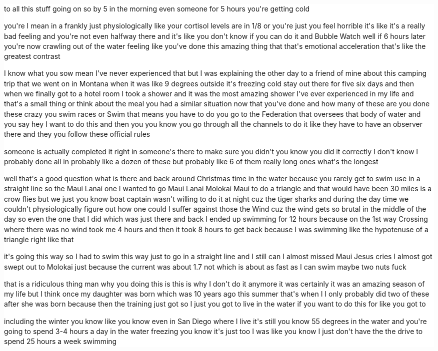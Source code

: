 <timemark seconds="878" />

 to all this stuff going on so by 5 in the morning even someone for 5 hours you're getting cold

<timemark seconds="885" />

 you're I mean in a frankly just physiologically like your cortisol levels are in 1/8 or you're just you feel horrible it's like it's a really bad feeling and you're not even halfway there and it's like you don't know if you can do it and Bubble Watch well if 6 hours later you're now crawling out of the water feeling like you've done this amazing thing that that's emotional acceleration that's like the greatest contrast

<timemark seconds="910" />

 I know what you sow mean I've never experienced that but I was explaining the other day to a friend of mine about this camping trip that we went on in Montana when it was like 9 degrees outside it's freezing cold stay out there for five six days and then when we finally got to a hotel room I took a shower and it was the most amazing shower I've ever experienced in my life and that's a small thing or think about the meal you had a similar situation now that you've done and how many of these are you done these crazy you swim races or Swim that means you have to do you go to the Federation that oversees that body of water and you say hey I want to do this and then you you know you go through all the channels to do it like they have to have an observer there and they you follow these official rules

<timemark seconds="970" />

 someone is actually completed it right in someone's there to make sure you didn't you know you did it correctly I don't know I probably done all in probably like a dozen of these but probably like 6 of them really long ones what's the longest

<timemark seconds="985" />

 well that's a good question what is there and back around Christmas time in the water because you rarely get to swim use in a straight line so the Maui Lanai one I wanted to go Maui Lanai Molokai Maui to do a triangle and that would have been 30 miles is a crow flies but we just you know boat captain wasn't willing to do it at night cuz the tiger sharks and during the day time we couldn't physiologically figure out how one could I suffer against those the Wind cuz the wind gets so brutal in the middle of the day so even the one that I did which was just there and back I ended up swimming for 12 hours because on the 1st way Crossing where there was no wind took me 4 hours and then it took 8 hours to get back because I was swimming like the hypotenuse of a triangle right like that

<timemark seconds="1046" />

 it's going this way so I had to swim this way just to go in a straight line and I still can I almost missed Maui Jesus cries I almost got swept out to Molokai just because the current was about 1.7 not which is about as fast as I can swim maybe two nuts fuck

<timemark seconds="1065" />

 that is a ridiculous thing man why you doing this is this is why I don't do it anymore it was certainly it was an amazing season of my life but I think once my daughter was born which was 10 years ago this summer that's when I I only probably did two of these after she was born because then the training just got so I just you got to live in the water if you want to do this for like you got to

<timemark seconds="1096" />

 including the winter you know like you know even in San Diego where I live it's still you know 55 degrees in the water and you're going to spend 3-4 hours a day in the water freezing you know it's just too I was like you know I just don't have the the drive to spend 25 hours a week swimming
